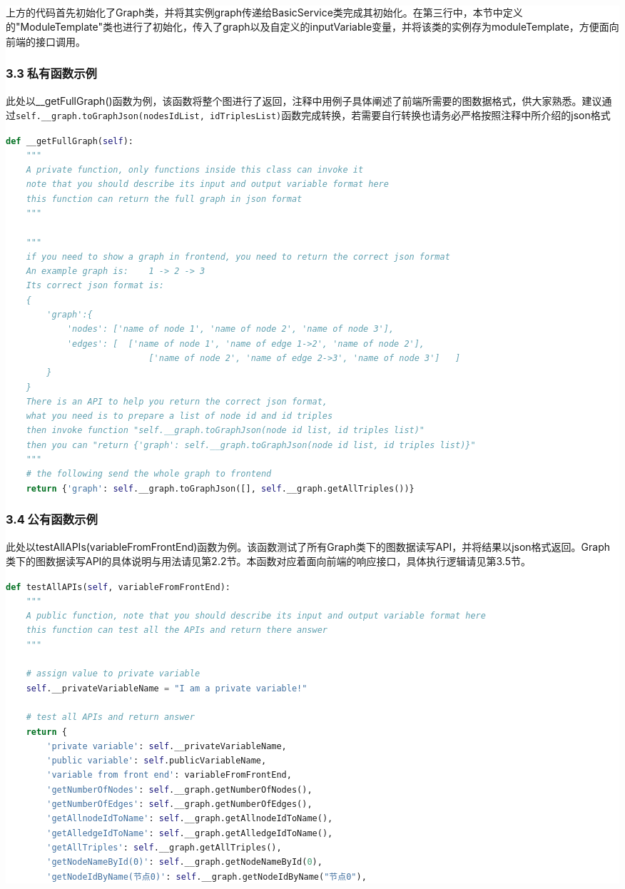 上方的代码首先初始化了Graph类，并将其实例graph传递给BasicService类完成其初始化。在第三行中，本节中定义的"ModuleTemplate"类也进行了初始化，传入了graph以及自定义的inputVariable变量，并将该类的实例存为moduleTemplate，方便面向前端的接口调用。



### 3.3 私有函数示例

此处以__getFullGraph()函数为例，该函数将整个图进行了返回，注释中用例子具体阐述了前端所需要的图数据格式，供大家熟悉。建议通过`self.__graph.toGraphJson(nodesIdList, idTriplesList)`函数完成转换，若需要自行转换也请务必严格按照注释中所介绍的json格式

```python
def __getFullGraph(self):
    """
    A private function, only functions inside this class can invoke it
    note that you should describe its input and output variable format here
    this function can return the full graph in json format
    """

    """
    if you need to show a graph in frontend, you need to return the correct json format
    An example graph is:    1 -> 2 -> 3
    Its correct json format is:
    {
        'graph':{
            'nodes': ['name of node 1', 'name of node 2', 'name of node 3'],
            'edges': [  ['name of node 1', 'name of edge 1->2', 'name of node 2'],
                            ['name of node 2', 'name of edge 2->3', 'name of node 3']   ]
        }
    }
    There is an API to help you return the correct json format, 
    what you need is to prepare a list of node id and id triples
    then invoke function "self.__graph.toGraphJson(node id list, id triples list)"
    then you can "return {'graph': self.__graph.toGraphJson(node id list, id triples list)}"
    """
    # the following send the whole graph to frontend
    return {'graph': self.__graph.toGraphJson([], self.__graph.getAllTriples())}
```



### 3.4 公有函数示例

此处以testAllAPIs(variableFromFrontEnd)函数为例。该函数测试了所有Graph类下的图数据读写API，并将结果以json格式返回。Graph类下的图数据读写API的具体说明与用法请见第2.2节。本函数对应着面向前端的响应接口，具体执行逻辑请见第3.5节。

```python
def testAllAPIs(self, variableFromFrontEnd):
    """
    A public function, note that you should describe its input and output variable format here
    this function can test all the APIs and return there answer
    """

    # assign value to private variable
    self.__privateVariableName = "I am a private variable!"

    # test all APIs and return answer
    return {
        'private variable': self.__privateVariableName,
        'public variable': self.publicVariableName,
        'variable from front end': variableFromFrontEnd,
        'getNumberOfNodes': self.__graph.getNumberOfNodes(),
        'getNumberOfEdges': self.__graph.getNumberOfEdges(),
        'getAllnodeIdToName': self.__graph.getAllnodeIdToName(),
        'getAlledgeIdToName': self.__graph.getAlledgeIdToName(),
        'getAllTriples': self.__graph.getAllTriples(),
        'getNodeNameById(0)': self.__graph.getNodeNameById(0),
        'getNodeIdByName(节点0)': self.__graph.getNodeIdByName("节点0"),
```